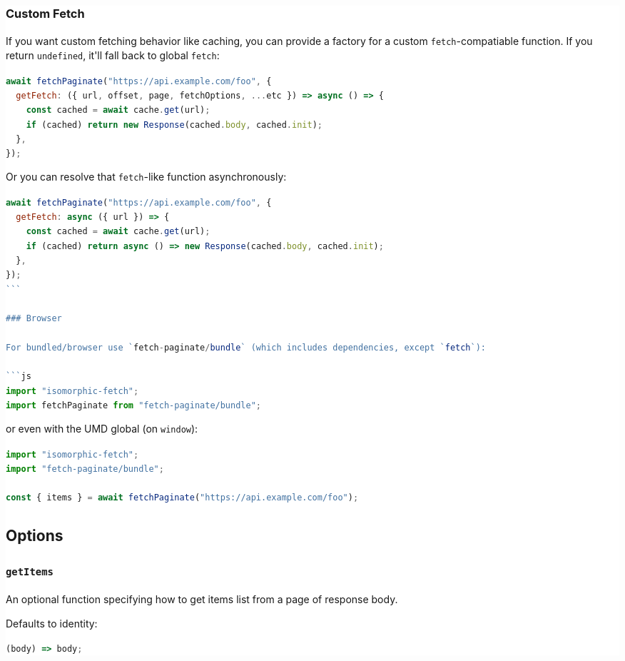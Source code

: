 ### Custom Fetch

If you want custom fetching behavior like caching,
you can provide a factory for a custom `fetch`-compatiable function.
If you return `undefined`, it'll fall back to global `fetch`:

```js
await fetchPaginate("https://api.example.com/foo", {
  getFetch: ({ url, offset, page, fetchOptions, ...etc }) => async () => {
    const cached = await cache.get(url);
    if (cached) return new Response(cached.body, cached.init);
  },
});
```

Or you can resolve that `fetch`-like function asynchronously:

````js
await fetchPaginate("https://api.example.com/foo", {
  getFetch: async ({ url }) => {
    const cached = await cache.get(url);
    if (cached) return async () => new Response(cached.body, cached.init);
  },
});
```

### Browser

For bundled/browser use `fetch-paginate/bundle` (which includes dependencies, except `fetch`):

```js
import "isomorphic-fetch";
import fetchPaginate from "fetch-paginate/bundle";
````

or even with the UMD global (on `window`):

```js
import "isomorphic-fetch";
import "fetch-paginate/bundle";

const { items } = await fetchPaginate("https://api.example.com/foo");
```

## Options

### `getItems`

An optional function specifying how to get items list from a page of response body.

Defaults to identity:

```js
(body) => body;
```
